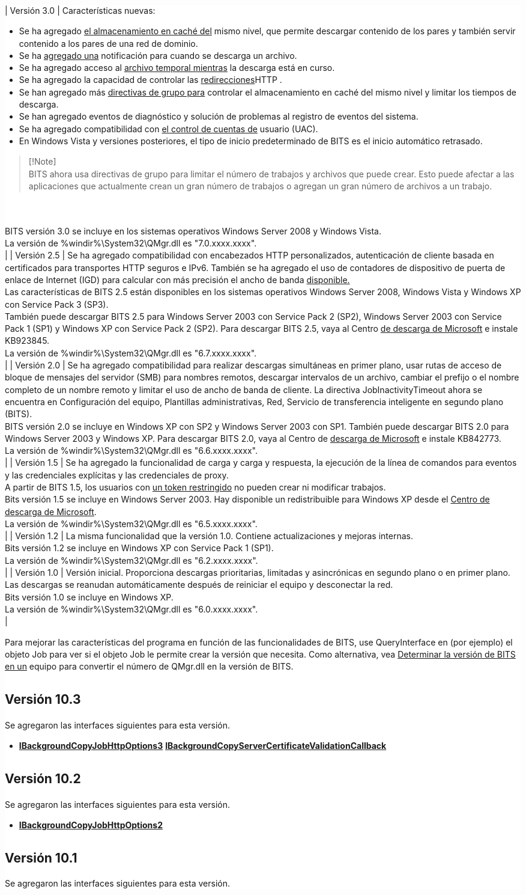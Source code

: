 | Versión 3.0 | Características nuevas:<br /><ul><li>Se ha agregado <a href="peer-caching.md">el almacenamiento en caché del</a> mismo nivel, que permite descargar contenido de los pares y también servir contenido a los pares de una red de dominio.</li><li>Se ha <a href="/windows/win32/api/Bits3_0/nf-bits3_0-ibackgroundcopycallback2-filetransferred">agregado una</a> notificación para cuando se descarga un archivo.</li><li>Se ha agregado acceso al <a href="/windows/win32/api/Bits3_0/nf-bits3_0-ibackgroundcopyfile3-gettemporaryname">archivo temporal mientras</a> la descarga está en curso.</li><li>Se ha agregado la capacidad de controlar las <a href="/windows/win32/api/Bits2_5/nf-bits2_5-ibackgroundcopyjobhttpoptions-setsecurityflags">redirecciones</a>HTTP .</li><li>Se han agregado más <a href="group-policies.md">directivas de grupo para</a> controlar el almacenamiento en caché del mismo nivel y limitar los tiempos de descarga.</li><li>Se han agregado eventos de diagnóstico y solución de problemas al registro de eventos del sistema.</li><li>Se ha agregado compatibilidad con <a href="user-account-control-and-bits.md">el control de cuentas de</a> usuario (UAC).</li><li>En Windows Vista y versiones posteriores, el tipo de inicio predeterminado de BITS es el inicio automático retrasado.</li></ul><blockquote>[!Note]<br />BITS ahora usa directivas de grupo para limitar el número de trabajos y archivos que puede crear. Esto puede afectar a las aplicaciones que actualmente crean un gran número de trabajos o agregan un gran número de archivos a un trabajo.</blockquote><br /><br /> BITS versión 3.0 se incluye en los sistemas operativos Windows Server 2008 y Windows Vista. <br /> La versión de %windir%\System32\QMgr.dll es "7.0.xxxx.xxxx".<br /> | 
| Versión 2.5 | Se ha agregado compatibilidad con encabezados HTTP personalizados, autenticación de cliente basada en certificados para transportes HTTP seguros e IPv6. También se ha agregado el uso de contadores de dispositivo de puerta de enlace de Internet (IGD) para calcular con más precisión el ancho de banda <a href="network-bandwidth.md">disponible.</a><br /> Las características de BITS 2.5 están disponibles en los sistemas operativos Windows Server 2008, Windows Vista y Windows XP con Service Pack 3 (SP3). <br /> También puede descargar BITS 2.5 para Windows Server 2003 con Service Pack 2 (SP2), Windows Server 2003 con Service Pack 1 (SP1) y Windows XP con Service Pack 2 (SP2). Para descargar BITS 2.5, vaya al Centro <a href="https://www.microsoft.com/download/details.aspx?id=4933">de descarga de Microsoft</a> e instale KB923845.<br /> La versión de %windir%\System32\QMgr.dll es "6.7.xxxx.xxxx".<br /> | 
| Versión 2.0 | Se ha agregado compatibilidad para realizar descargas simultáneas en primer plano, usar rutas de acceso de bloque de mensajes del servidor (SMB) para nombres remotos, descargar intervalos de un archivo, cambiar el prefijo o el nombre completo de un nombre remoto y limitar el uso de ancho de banda de cliente. La directiva JobInactivityTimeout ahora se encuentra en Configuración del equipo, Plantillas administrativas, Red, Servicio de transferencia inteligente en segundo plano (BITS).<br /> BITS versión 2.0 se incluye en Windows XP con SP2 y Windows Server 2003 con SP1. También puede descargar BITS 2.0 para Windows Server 2003 y Windows XP. Para descargar BITS 2.0, vaya al Centro de <a href="https://www.microsoft.com/download/details.aspx?id=19031">descarga de Microsoft</a> e instale KB842773.<br /> La versión de %windir%\System32\QMgr.dll es "6.6.xxxx.xxxx".<br /> | 
| Versión 1.5 | Se ha agregado la funcionalidad de carga y carga y respuesta, la ejecución de la línea de comandos para eventos y las credenciales explícitas y las credenciales de proxy.<br /> A partir de BITS 1.5, los usuarios con <a href="/windows/win32/secauthz/restricted-tokens">un token restringido</a> no pueden crear ni modificar trabajos.<br /> Bits versión 1.5 se incluye en Windows Server 2003. Hay disponible un redistribuible para Windows XP desde el <a href="https://www.microsoft.com/download/details.aspx?id=22250">Centro de descarga de Microsoft</a>.<br /> La versión de %windir%\System32\QMgr.dll es "6.5.xxxx.xxxx".<br /> | 
| Versión 1.2 | La misma funcionalidad que la versión 1.0. Contiene actualizaciones y mejoras internas.<br /> Bits versión 1.2 se incluye en Windows XP con Service Pack 1 (SP1).<br /> La versión de %windir%\System32\QMgr.dll es "6.2.xxxx.xxxx".<br /> | 
| Versión 1.0 | Versión inicial. Proporciona descargas prioritarias, limitadas y asincrónicas en segundo plano o en primer plano. Las descargas se reanudan automáticamente después de reiniciar el equipo y desconectar la red.<br /> Bits versión 1.0 se incluye en Windows XP.<br /> La versión de %windir%\System32\QMgr.dll es "6.0.xxxx.xxxx".<br /> | 


Para mejorar las características del programa en función de las funcionalidades de BITS, use QueryInterface en (por ejemplo) el objeto Job para ver si el objeto Job le permite crear la versión que necesita. Como alternativa, vea [Determinar la versión de BITS en un](./determining-the-version-of-bits-on-a-computer.md) equipo para convertir el número de QMgr.dll en la versión de BITS.

## <a name="version-103"></a>Versión 10.3

Se agregaron las interfaces siguientes para esta versión.
-   [**IBackgroundCopyJobHttpOptions3**](/windows/win32/api/Bits10_3/nn-bits10_3-ibackgroundcopyjobhttpoptions3) 
     [ **IBackgroundCopyServerCertificateValidationCallback**](/windows/win32/api/Bits10_3/nn-bits10_3-ibackgroundcopyservercertificatevalidationcallback)


## <a name="version-102"></a>Versión 10.2

Se agregaron las interfaces siguientes para esta versión.
-   [**IBackgroundCopyJobHttpOptions2**](/windows/win32/api/Bits10_2/nn-bits10_2-ibackgroundcopyjobhttpoptions2)


## <a name="version-101"></a>Versión 10.1

Se agregaron las interfaces siguientes para esta versión.